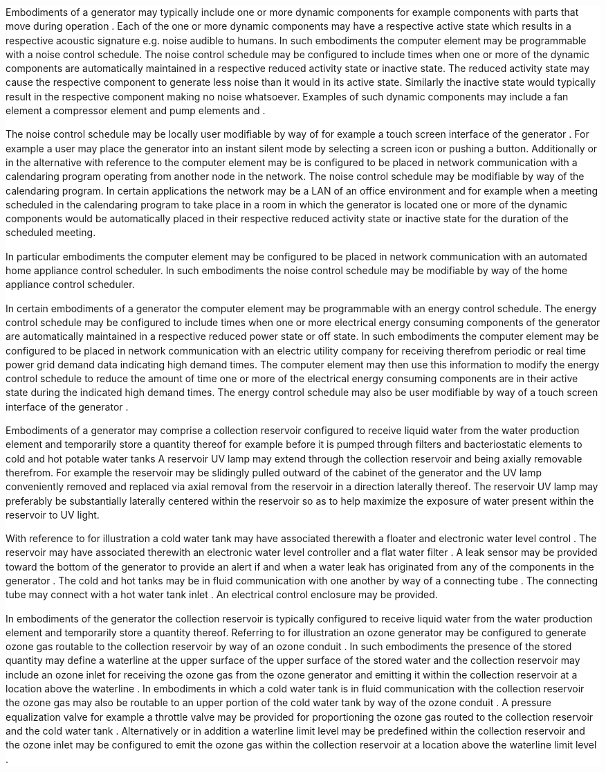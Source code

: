 Embodiments of a generator may typically include one or more dynamic components for example components with parts that move during operation . Each of the one or more dynamic components may have a respective active state which results in a respective acoustic signature e.g. noise audible to humans. In such embodiments the computer element may be programmable with a noise control schedule. The noise control schedule may be configured to include times when one or more of the dynamic components are automatically maintained in a respective reduced activity state or inactive state. The reduced activity state may cause the respective component to generate less noise than it would in its active state. Similarly the inactive state would typically result in the respective component making no noise whatsoever. Examples of such dynamic components may include a fan element a compressor element and pump elements and .

The noise control schedule may be locally user modifiable by way of for example a touch screen interface of the generator . For example a user may place the generator into an instant silent mode by selecting a screen icon or pushing a button. Additionally or in the alternative with reference to the computer element may be is configured to be placed in network communication with a calendaring program operating from another node in the network. The noise control schedule may be modifiable by way of the calendaring program. In certain applications the network may be a LAN of an office environment and for example when a meeting scheduled in the calendaring program to take place in a room in which the generator is located one or more of the dynamic components would be automatically placed in their respective reduced activity state or inactive state for the duration of the scheduled meeting.

In particular embodiments the computer element may be configured to be placed in network communication with an automated home appliance control scheduler. In such embodiments the noise control schedule may be modifiable by way of the home appliance control scheduler.

In certain embodiments of a generator the computer element may be programmable with an energy control schedule. The energy control schedule may be configured to include times when one or more electrical energy consuming components of the generator are automatically maintained in a respective reduced power state or off state. In such embodiments the computer element may be configured to be placed in network communication with an electric utility company for receiving therefrom periodic or real time power grid demand data indicating high demand times. The computer element may then use this information to modify the energy control schedule to reduce the amount of time one or more of the electrical energy consuming components are in their active state during the indicated high demand times. The energy control schedule may also be user modifiable by way of a touch screen interface of the generator .

Embodiments of a generator may comprise a collection reservoir configured to receive liquid water from the water production element and temporarily store a quantity thereof for example before it is pumped through filters and bacteriostatic elements to cold and hot potable water tanks A reservoir UV lamp may extend through the collection reservoir and being axially removable therefrom. For example the reservoir may be slidingly pulled outward of the cabinet of the generator and the UV lamp conveniently removed and replaced via axial removal from the reservoir in a direction laterally thereof. The reservoir UV lamp may preferably be substantially laterally centered within the reservoir so as to help maximize the exposure of water present within the reservoir to UV light.

With reference to for illustration a cold water tank may have associated therewith a floater and electronic water level control . The reservoir may have associated therewith an electronic water level controller and a flat water filter . A leak sensor may be provided toward the bottom of the generator to provide an alert if and when a water leak has originated from any of the components in the generator . The cold and hot tanks may be in fluid communication with one another by way of a connecting tube . The connecting tube may connect with a hot water tank inlet . An electrical control enclosure may be provided.

In embodiments of the generator the collection reservoir is typically configured to receive liquid water from the water production element and temporarily store a quantity thereof. Referring to for illustration an ozone generator may be configured to generate ozone gas routable to the collection reservoir by way of an ozone conduit . In such embodiments the presence of the stored quantity may define a waterline at the upper surface of the upper surface of the stored water and the collection reservoir may include an ozone inlet for receiving the ozone gas from the ozone generator and emitting it within the collection reservoir at a location above the waterline . In embodiments in which a cold water tank is in fluid communication with the collection reservoir the ozone gas may also be routable to an upper portion of the cold water tank by way of the ozone conduit . A pressure equalization valve for example a throttle valve may be provided for proportioning the ozone gas routed to the collection reservoir and the cold water tank . Alternatively or in addition a waterline limit level may be predefined within the collection reservoir and the ozone inlet may be configured to emit the ozone gas within the collection reservoir at a location above the waterline limit level .
